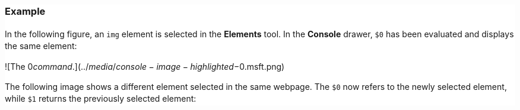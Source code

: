 ### Example

In the following figure, an `img` element is selected in the **Elements** tool.  In the **Console** drawer, `$0` has been evaluated and displays the same element:

![The $0 command.](../media/console-image-highlighted-$0.msft.png)

The following image shows a different element selected in the same webpage.  The `$0` now refers to the newly selected element, while `$1` returns the previously selected element:
